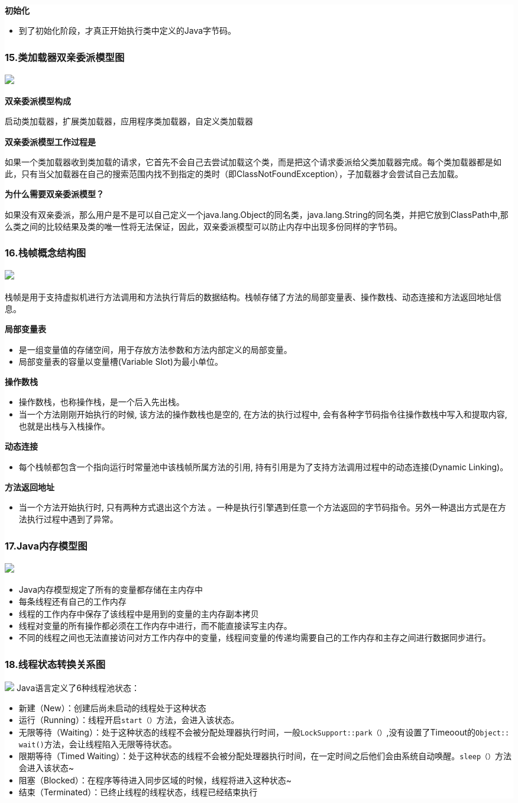 **初始化**
- 到了初始化阶段，才真正开始执行类中定义的Java字节码。


### 15.类加载器双亲委派模型图

![](https://user-gold-cdn.xitu.io/2020/4/30/171c84d6f56e220d?w=880&h=857&f=png&s=70024)

**双亲委派模型构成**

启动类加载器，扩展类加载器，应用程序类加载器，自定义类加载器

**双亲委派模型工作过程是**

如果一个类加载器收到类加载的请求，它首先不会自己去尝试加载这个类，而是把这个请求委派给父类加载器完成。每个类加载器都是如此，只有当父加载器在自己的搜索范围内找不到指定的类时（即ClassNotFoundException），子加载器才会尝试自己去加载。

**为什么需要双亲委派模型？**

如果没有双亲委派，那么用户是不是可以自己定义一个java.lang.Object的同名类，java.lang.String的同名类，并把它放到ClassPath中,那么类之间的比较结果及类的唯一性将无法保证，因此，双亲委派模型可以防止内存中出现多份同样的字节码。

### 16.栈帧概念结构图

![](https://user-gold-cdn.xitu.io/2020/5/1/171d0288ac431ad3?w=709&h=814&f=png&s=64282)

栈帧是用于支持虚拟机进行方法调用和方法执行背后的数据结构。栈帧存储了方法的局部变量表、操作数栈、动态连接和方法返回地址信息。

**局部变量表**
- 是一组变量值的存储空间，用于存放方法参数和方法内部定义的局部变量。
- 局部变量表的容量以变量槽(Variable Slot)为最小单位。

**操作数栈**
- 操作数栈，也称操作栈，是一个后入先出栈。
- 当一个方法刚刚开始执行的时候, 该方法的操作数栈也是空的, 在方法的执行过程中, 会有各种字节码指令往操作数栈中写入和提取内容, 也就是出栈与入栈操作。

**动态连接**
- 每个栈帧都包含一个指向运行时常量池中该栈帧所属方法的引用, 持有引用是为了支持方法调用过程中的动态连接(Dynamic Linking)。

**方法返回地址**
- 当一个方法开始执行时, 只有两种方式退出这个方法 。一种是执行引擎遇到任意一个方法返回的字节码指令。另外一种退出方式是在方法执行过程中遇到了异常。

### 17.Java内存模型图

![](https://user-gold-cdn.xitu.io/2020/5/1/171cef6637426e1e?w=823&h=759&f=png&s=251488)

- Java内存模型规定了所有的变量都存储在主内存中
- 每条线程还有自己的工作内存
- 线程的工作内存中保存了该线程中是用到的变量的主内存副本拷贝
- 线程对变量的所有操作都必须在工作内存中进行，而不能直接读写主内存。
- 不同的线程之间也无法直接访问对方工作内存中的变量，线程间变量的传递均需要自己的工作内存和主存之间进行数据同步进行。

### 18.线程状态转换关系图


![](https://user-gold-cdn.xitu.io/2020/5/2/171d4191855e2a5a?w=1291&h=622&f=png&s=93088)
Java语言定义了6种线程池状态：
- 新建（New）：创建后尚未启动的线程处于这种状态
- 运行（Running）：线程开启```start（）```方法，会进入该状态。
- 无限等待（Waiting）：处于这种状态的线程不会被分配处理器执行时间，一般```LockSupport::park（）```,没有设置了Timeoout的```Object::wait()```方法，会让线程陷入无限等待状态。
- 限期等待（Timed Waiting）：处于这种状态的线程不会被分配处理器执行时间，在一定时间之后他们会由系统自动唤醒。```sleep（）```方法会进入该状态~
- 阻塞（Blocked）：在程序等待进入同步区域的时候，线程将进入这种状态~
- 结束（Terminated）：已终止线程的线程状态，线程已经结束执行
